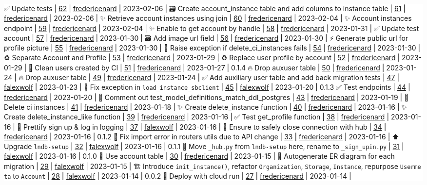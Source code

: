 ✅ Update tests | [62](https://github.com/laminlabs/lnhub-rest/pull/62) | [fredericenard](https://github.com/fredericenard) | 2023-02-06 |
🗃️ Create account_instance table and add columns to instance table | [61](https://github.com/laminlabs/lnhub-rest/pull/61) | [fredericenard](https://github.com/fredericenard) | 2023-02-06 |
✨ Retrieve account instances using join | [60](https://github.com/laminlabs/lnhub-rest/pull/60) | [fredericenard](https://github.com/fredericenard) | 2023-02-04 |
✨ Account instances endpoint | [59](https://github.com/laminlabs/lnhub-rest/pull/59) | [fredericenard](https://github.com/fredericenard) | 2023-02-04 |
✨ Enable to get account by handle | [58](https://github.com/laminlabs/lnhub-rest/pull/58) | [fredericenard](https://github.com/fredericenard) | 2023-01-31 |
✅ Update test account | [57](https://github.com/laminlabs/lnhub-rest/pull/57) | [fredericenard](https://github.com/fredericenard) | 2023-01-30 |
🗃️ Add image url field | [56](https://github.com/laminlabs/lnhub-rest/pull/56) | [fredericenard](https://github.com/fredericenard) | 2023-01-30 |
⚡ Generate public url for profile picture | [55](https://github.com/laminlabs/lnhub-rest/pull/55) | [fredericenard](https://github.com/fredericenard) | 2023-01-30 |
🥅 Raise exception if delete_ci_instances fails | [54](https://github.com/laminlabs/lnhub-rest/pull/54) | [fredericenard](https://github.com/fredericenard) | 2023-01-30 |
♻️ Separate Account and Profile | [53](https://github.com/laminlabs/lnhub-rest/pull/53) | [fredericenard](https://github.com/fredericenard) | 2023-01-29 |
♻️ Replace user profile by account | [52](https://github.com/laminlabs/lnhub-rest/pull/52) | [fredericenard](https://github.com/fredericenard) | 2023-01-29 |
👷 Clean users created by CI | [51](https://github.com/laminlabs/lnhub-rest/pull/51) | [fredericenard](https://github.com/fredericenard) | 2023-01-27 | 0.1.4
🔥 Drop auxuser table | [50](https://github.com/laminlabs/lnhub-rest/pull/50) | [fredericenard](https://github.com/fredericenard) | 2023-01-24 |
🔥 Drop auxuser table | [49](https://github.com/laminlabs/lnhub-rest/pull/49) | [fredericenard](https://github.com/fredericenard) | 2023-01-24 |
✅ Add auxiliary user table and add back migration tests | [47](https://github.com/laminlabs/lnhub-rest/pull/47) | [falexwolf](https://github.com/falexwolf) | 2023-01-23 |
🐛 Fix exception in `load_instance_sbclient`  | [45](https://github.com/laminlabs/lnhub-rest/pull/45) | [falexwolf](https://github.com/falexwolf) | 2023-01-20 | 0.1.3
✅ Test endpoints | [44](https://github.com/laminlabs/lnhub-rest/pull/44) | [fredericenard](https://github.com/fredericenard) | 2023-01-20 |
💚 Comment out test_model_definitions_match_ddl_postgres | [43](https://github.com/laminlabs/lnhub-rest/pull/43) | [fredericenard](https://github.com/fredericenard) | 2023-01-19 |
💚 Delete ci instances | [41](https://github.com/laminlabs/lnhub-rest/pull/41) | [fredericenard](https://github.com/fredericenard) | 2023-01-18 |
✨ Create delete_instance function | [40](https://github.com/laminlabs/lnhub-rest/pull/40) | [fredericenard](https://github.com/fredericenard) | 2023-01-16 |
✨ Create delete_instance_like function | [39](https://github.com/laminlabs/lnhub-rest/pull/39) | [fredericenard](https://github.com/fredericenard) | 2023-01-16 |
✅ Test get_profile function | [38](https://github.com/laminlabs/lnhub-rest/pull/38) | [fredericenard](https://github.com/fredericenard) | 2023-01-16 |
💄 Prettify sign up & log in logging | [37](https://github.com/laminlabs/lnhub-rest/pull/37) | [falexwolf](https://github.com/falexwolf) | 2023-01-16 |
🐛 Ensure to safely close connection with hub | [34](https://github.com/laminlabs/lnhub-rest/pull/34) | [fredericenard](https://github.com/fredericenard) | 2023-01-16 | 0.1.2
🐛 Fix import error in routers utils due to API change | [33](https://github.com/laminlabs/lnhub-rest/pull/33) | [fredericenard](https://github.com/fredericenard) | 2023-01-16 |
⬆️ Upgrade `lndb-setup` | [32](https://github.com/laminlabs/lnhub-rest/pull/32) | [falexwolf](https://github.com/falexwolf) | 2023-01-16 | 0.1.1
🚚 Move `_hub.py` from `lndb-setup` here, rename to `_sign_upin.py` | [31](https://github.com/laminlabs/lnhub-rest/pull/31) | [falexwolf](https://github.com/falexwolf) | 2023-01-16 | 0.1.0
🐛 Use account table | [30](https://github.com/laminlabs/lnhub-rest/pull/30) | [fredericenard](https://github.com/fredericenard) | 2023-01-15 |
🍱 Autogenerate ER diagram for each migration | [29](https://github.com/laminlabs/lnhub-rest/pull/29) | [falexwolf](https://github.com/falexwolf) | 2023-01-15 |
🏗️ Introduce `init_instance()`, refactor `Organization`, `Storage`, `Instance`, repurpose `Usermeta` to `Account` | [28](https://github.com/laminlabs/lnhub-rest/pull/28) | [falexwolf](https://github.com/falexwolf) | 2023-01-14 | 0.0.2
🚀 Deploy with cloud run | [27](https://github.com/laminlabs/lnhub-rest/pull/27) | [fredericenard](https://github.com/fredericenard) | 2023-01-14 |